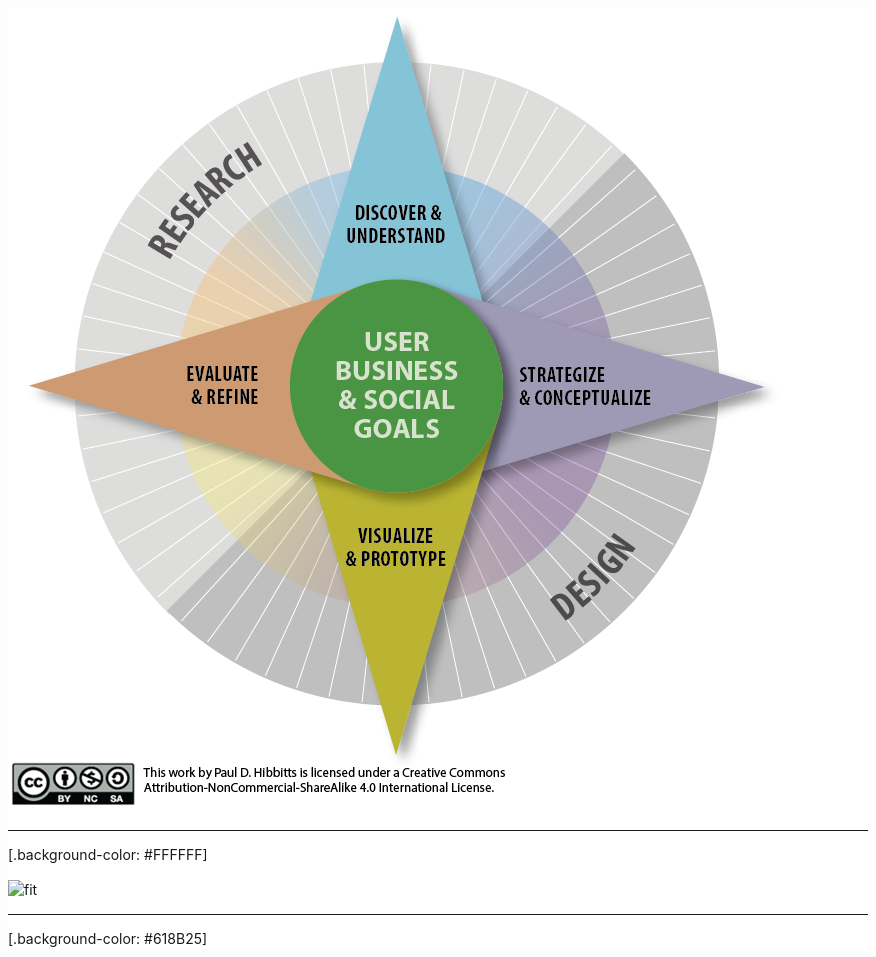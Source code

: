 ![fit](../../images/ux-toolkit-8-no-numbers.png "User Experience Toolkit")

---

[.background-color: #FFFFFF]

![fit](https://3.bp.blogspot.com/_QD5J-lhOPc0/TBdKBPrRJKI/AAAAAAAAAbA/hmdyjnUfc2I/s1600/Woodblock-palmpilot.jpg)

---

[.background-color: #618B25]
